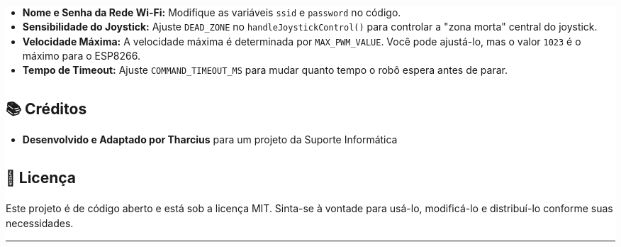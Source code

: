 *   **Nome e Senha da Rede Wi-Fi:** Modifique as variáveis `ssid` e `password` no código.
*   **Sensibilidade do Joystick:** Ajuste `DEAD_ZONE` no `handleJoystickControl()` para controlar a "zona morta" central do joystick.
*   **Velocidade Máxima:** A velocidade máxima é determinada por `MAX_PWM_VALUE`. Você pode ajustá-lo, mas o valor `1023` é o máximo para o ESP8266.
*   **Tempo de Timeout:** Ajuste `COMMAND_TIMEOUT_MS` para mudar quanto tempo o robô espera antes de parar.

## 📚 Créditos

*   **Desenvolvido e Adaptado por Tharcius** para um projeto da Suporte Informática

## 📄 Licença

Este projeto é de código aberto e está sob a licença MIT. Sinta-se à vontade para usá-lo, modificá-lo e distribuí-lo conforme suas necessidades.

---
